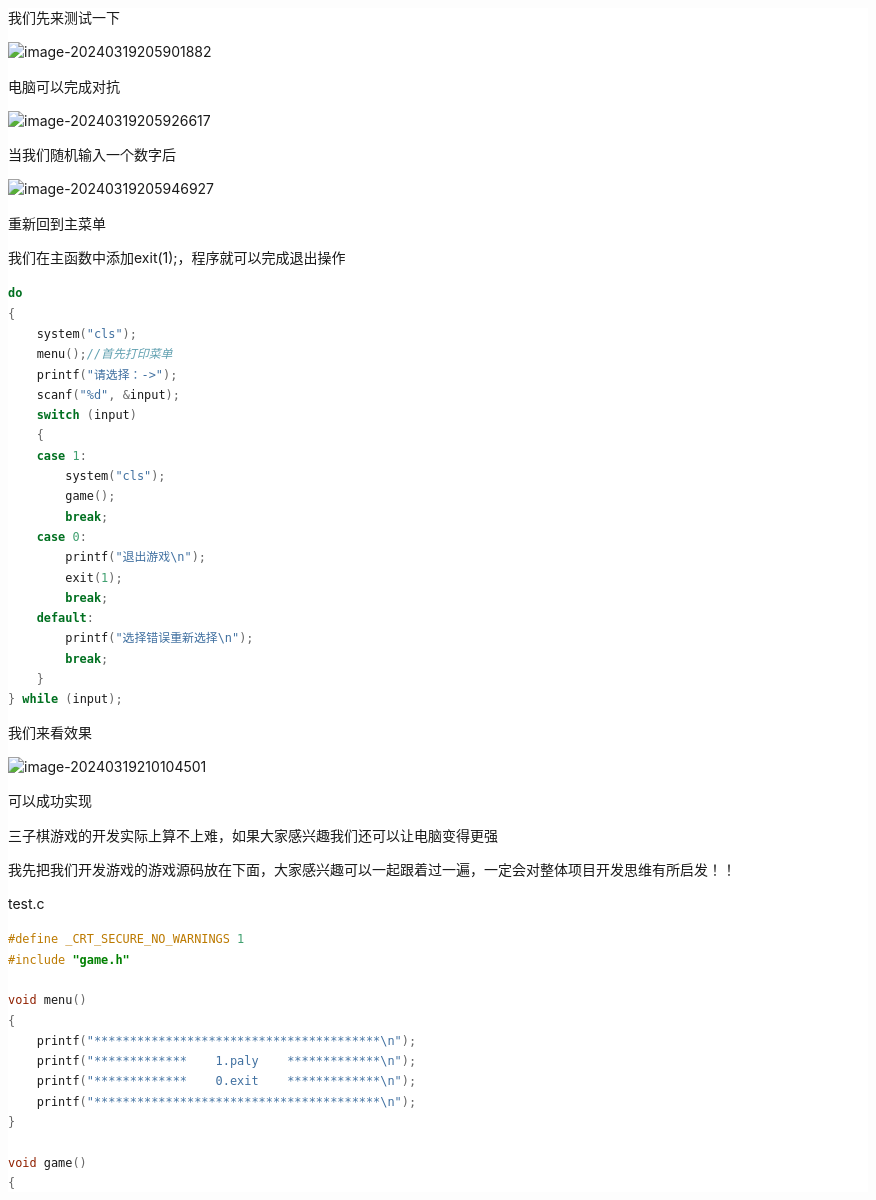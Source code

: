 

我们先来测试一下

![image-20240319205901882](https://gitee.com/jason_pei/typora-bed/raw/master/image/202403192059922.png)

电脑可以完成对抗

![image-20240319205926617](https://gitee.com/jason_pei/typora-bed/raw/master/image/202403192059656.png)

当我们随机输入一个数字后

![image-20240319205946927](https://gitee.com/jason_pei/typora-bed/raw/master/image/202403192059963.png)

重新回到主菜单

我们在主函数中添加exit(1);，程序就可以完成退出操作

```c
do
{
    system("cls");
    menu();//首先打印菜单
    printf("请选择：->");
    scanf("%d", &input);
    switch (input)
    {
    case 1:
        system("cls");
        game();
        break;
    case 0:
        printf("退出游戏\n");
        exit(1);
        break;
    default:
        printf("选择错误重新选择\n");
        break;
    }
} while (input);
```

我们来看效果

![image-20240319210104501](https://gitee.com/jason_pei/typora-bed/raw/master/image/202403192101542.png)

可以成功实现



三子棋游戏的开发实际上算不上难，如果大家感兴趣我们还可以让电脑变得更强

我先把我们开发游戏的游戏源码放在下面，大家感兴趣可以一起跟着过一遍，一定会对整体项目开发思维有所启发！！

test.c

```c
#define _CRT_SECURE_NO_WARNINGS 1
#include "game.h"

void menu()
{
    printf("****************************************\n");
    printf("*************    1.paly    *************\n");
    printf("*************    0.exit    *************\n");
    printf("****************************************\n");
}

void game()
{
```